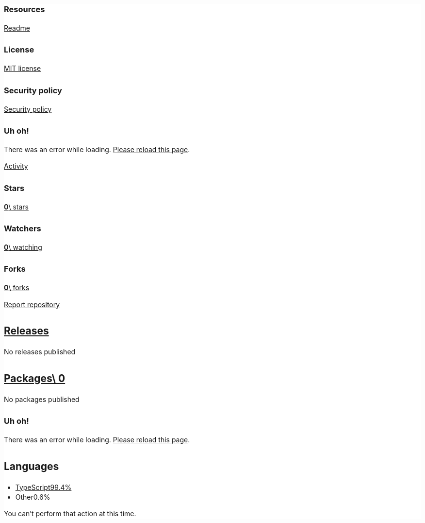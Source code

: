 ### Resources

[Readme](https://github.com/reverb256/Frostbite-Gazette#readme-ov-file)

### License

[MIT license](https://github.com/reverb256/Frostbite-Gazette#MIT-1-ov-file)

### Security policy

[Security policy](https://github.com/reverb256/Frostbite-Gazette#security-ov-file)

### Uh oh!

There was an error while loading. [Please reload this page](https://github.com/reverb256/Frostbite-Gazette).

[Activity](https://github.com/reverb256/Frostbite-Gazette/activity)

### Stars

[**0**\\
stars](https://github.com/reverb256/Frostbite-Gazette/stargazers)

### Watchers

[**0**\\
watching](https://github.com/reverb256/Frostbite-Gazette/watchers)

### Forks

[**0**\\
forks](https://github.com/reverb256/Frostbite-Gazette/forks)

[Report repository](https://github.com/contact/report-content?content_url=https%3A%2F%2Fgithub.com%2Freverb256%2FFrostbite-Gazette&report=reverb256+%28user%29)

## [Releases](https://github.com/reverb256/Frostbite-Gazette/releases)

No releases published

## [Packages\  0](https://github.com/users/reverb256/packages?repo_name=Frostbite-Gazette)

No packages published

### Uh oh!

There was an error while loading. [Please reload this page](https://github.com/reverb256/Frostbite-Gazette).

## Languages

- [TypeScript99.4%](https://github.com/reverb256/Frostbite-Gazette/search?l=typescript)
- Other0.6%

You can’t perform that action at this time.